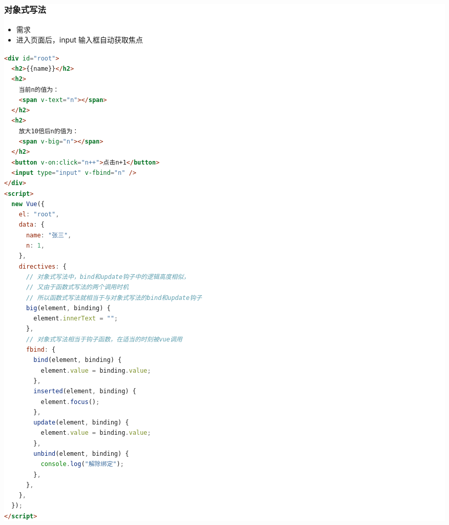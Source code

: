 ### 对象式写法

- 需求
- 进入页面后，input 输入框自动获取焦点

```html
<div id="root">
  <h2>{{name}}</h2>
  <h2>
    当前n的值为：
    <span v-text="n"></span>
  </h2>
  <h2>
    放大10倍后n的值为：
    <span v-big="n"></span>
  </h2>
  <button v-on:click="n++">点击n+1</button>
  <input type="input" v-fbind="n" />
</div>
<script>
  new Vue({
    el: "root",
    data: {
      name: "张三",
      n: 1,
    },
    directives: {
      // 对象式写法中，bind和update钩子中的逻辑高度相似，
      // 又由于函数式写法的两个调用时机
      // 所以函数式写法就相当于与对象式写法的bind和update钩子
      big(element, binding) {
        element.innerText = "";
      },
      // 对象式写法相当于钩子函数，在适当的时刻被vue调用
      fbind: {
        bind(element, binding) {
          element.value = binding.value;
        },
        inserted(element, binding) {
          element.focus();
        },
        update(element, binding) {
          element.value = binding.value;
        },
        unbind(element, binding) {
          console.log("解除绑定");
        },
      },
    },
  });
</script>
```
